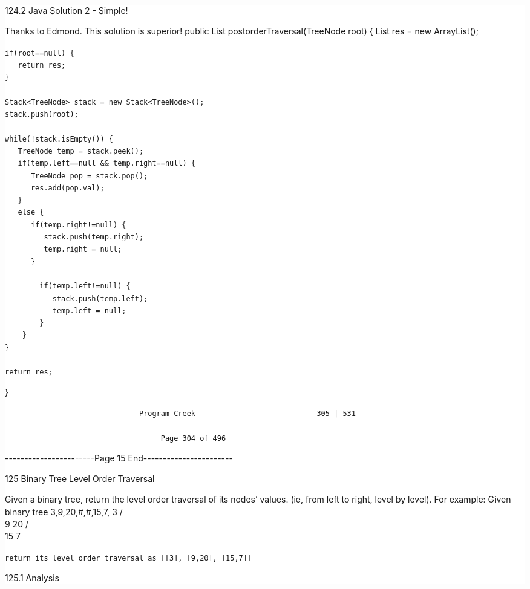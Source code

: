 124.2 Java Solution 2 - Simple!

Thanks to Edmond. This solution is superior!
public List<Integer> postorderTraversal(TreeNode root) {
   List<Integer> res = new ArrayList<Integer>();

    if(root==null) {
       return res;
    }

    Stack<TreeNode> stack = new Stack<TreeNode>();
    stack.push(root);

    while(!stack.isEmpty()) {
       TreeNode temp = stack.peek();
       if(temp.left==null && temp.right==null) {
          TreeNode pop = stack.pop();
          res.add(pop.val);
       }
       else {
          if(temp.right!=null) {
             stack.push(temp.right);
             temp.right = null;
          }

            if(temp.left!=null) {
               stack.push(temp.left);
               temp.left = null;
            }
        }
    }

    return res;
}




                                   Program Creek                            305 | 531

                                        Page 304 of 496
-----------------------Page 15 End-----------------------

125 Binary Tree Level Order Traversal

Given a binary tree, return the level order traversal of its nodes’ values. (ie, from left
to right, level by level).
  For example: Given binary tree 3,9,20,#,#,15,7,
3
     / \
    9 20
      / \
     15 7


    return its level order traversal as [[3], [9,20], [15,7]]


125.1 Analysis

